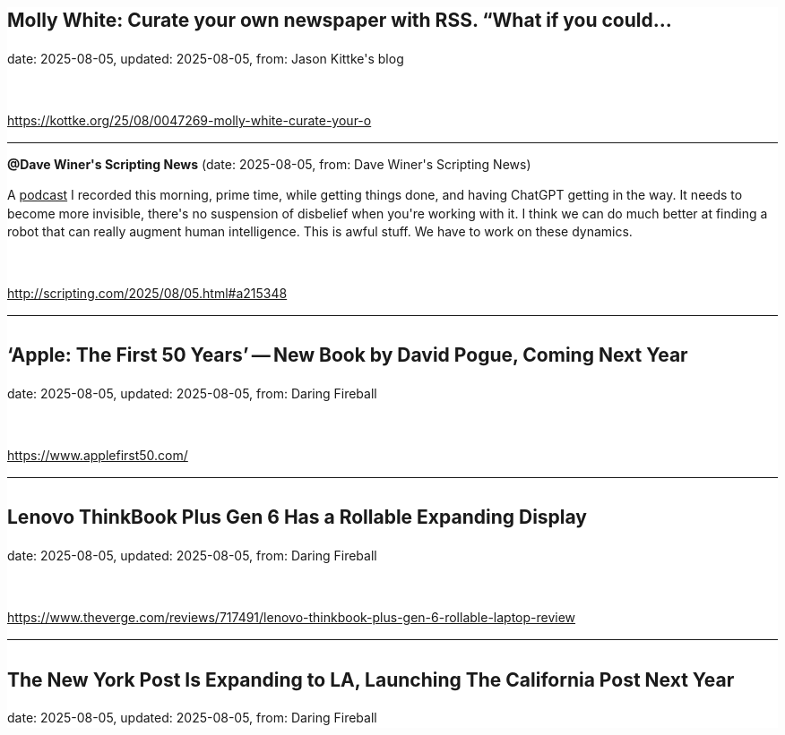 ##  Molly White: Curate your own newspaper with RSS. &#8220;What if you could... 

date: 2025-08-05, updated: 2025-08-05, from: Jason Kittke's blog

 

<br> 

<https://kottke.org/25/08/0047269-molly-white-curate-your-o>

---

**@Dave Winer's Scripting News** (date: 2025-08-05, from: Dave Winer's Scripting News)

A <a href="https://shownotes.scripting.com/scripting/2025/08/05/justAnswerTheQuestionPleaseDearChatgpt.html">podcast</a> I recorded this morning, prime time, while getting things done, and having ChatGPT getting in the way. It needs to become more invisible, there's no suspension of disbelief when you're working with it. I think we can do much better at finding a robot that can really augment human intelligence. This is awful stuff. We have to work on these dynamics. 

<br> 

<http://scripting.com/2025/08/05.html#a215348>

---

## ‘Apple: The First 50 Years’ — New Book by David Pogue, Coming Next Year

date: 2025-08-05, updated: 2025-08-05, from: Daring Fireball

 

<br> 

<https://www.applefirst50.com/>

---

## Lenovo ThinkBook Plus Gen 6 Has a Rollable Expanding Display

date: 2025-08-05, updated: 2025-08-05, from: Daring Fireball

 

<br> 

<https://www.theverge.com/reviews/717491/lenovo-thinkbook-plus-gen-6-rollable-laptop-review>

---

## The New York Post Is Expanding to LA, Launching The California Post Next Year

date: 2025-08-05, updated: 2025-08-05, from: Daring Fireball
